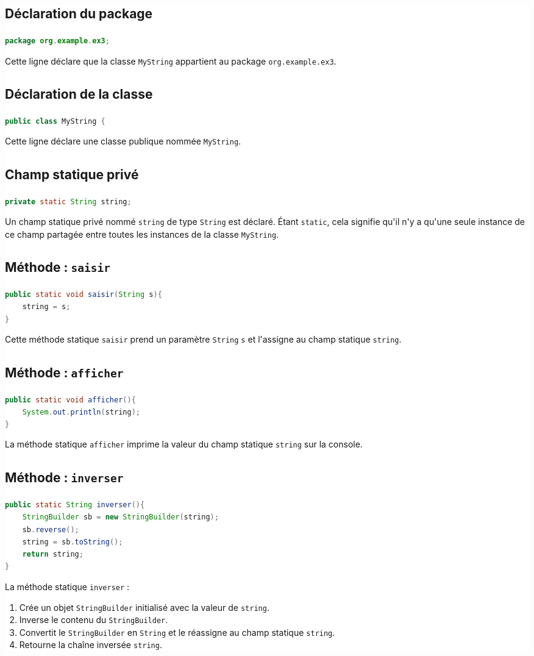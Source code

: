
## Déclaration du package
```java
package org.example.ex3;
```
Cette ligne déclare que la classe `MyString` appartient au package `org.example.ex3`.

## Déclaration de la classe
```java
public class MyString {
```
Cette ligne déclare une classe publique nommée `MyString`.

## Champ statique privé
```java
private static String string;
```
Un champ statique privé nommé `string` de type `String` est déclaré. Étant `static`, cela signifie qu'il n'y a qu'une seule instance de ce champ partagée entre toutes les instances de la classe `MyString`.

## Méthode : `saisir`
```java
public static void saisir(String s){
    string = s;
}
```
Cette méthode statique `saisir` prend un paramètre `String` `s` et l'assigne au champ statique `string`.

## Méthode : `afficher`
```java
public static void afficher(){
    System.out.println(string);
}
```
La méthode statique `afficher` imprime la valeur du champ statique `string` sur la console.

## Méthode : `inverser`
```java
public static String inverser(){
    StringBuilder sb = new StringBuilder(string);
    sb.reverse();
    string = sb.toString();
    return string;
}
```
La méthode statique `inverser` :
1. Crée un objet `StringBuilder` initialisé avec la valeur de `string`.
2. Inverse le contenu du `StringBuilder`.
3. Convertit le `StringBuilder` en `String` et le réassigne au champ statique `string`.
4. Retourne la chaîne inversée `string`.
